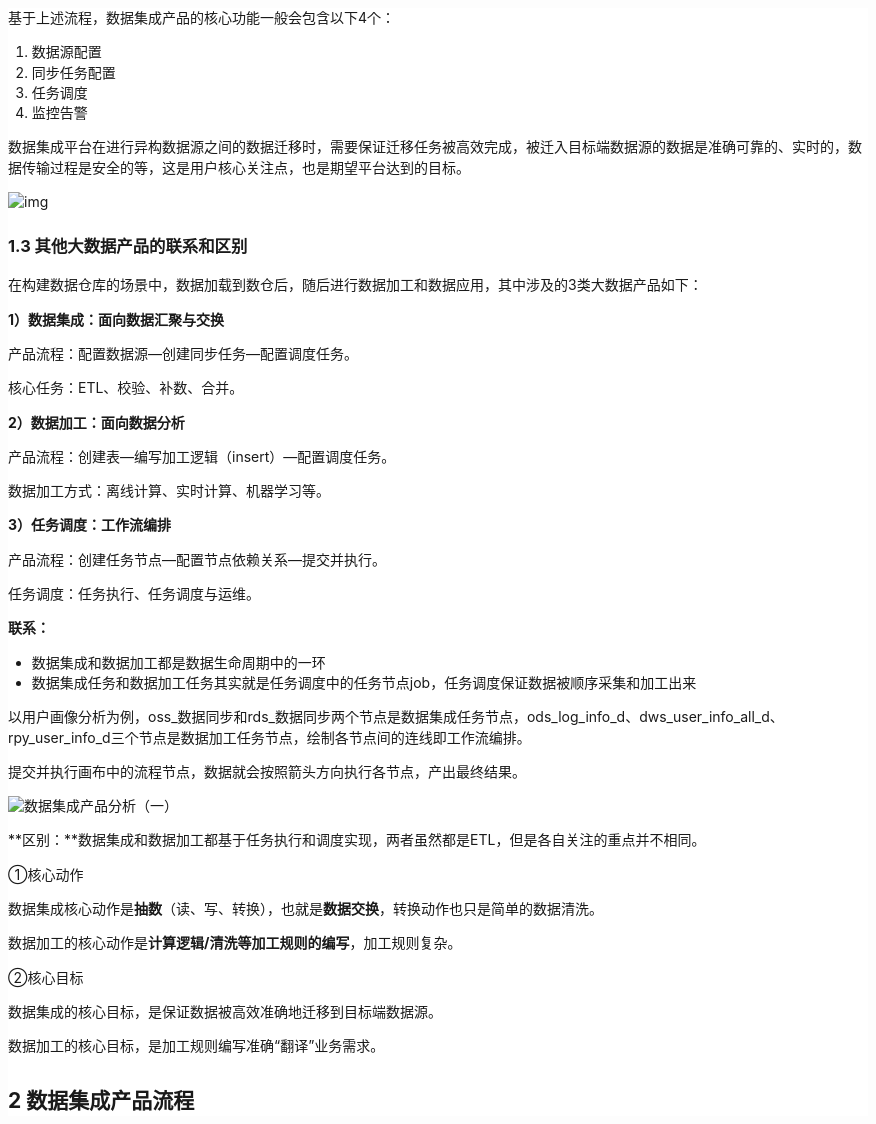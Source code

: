 基于上述流程，数据集成产品的核心功能一般会包含以下4个：

1. 数据源配置
2. 同步任务配置
3. 任务调度
4. 监控告警

数据集成平台在进行异构数据源之间的数据迁移时，需要保证迁移任务被高效完成，被迁入目标端数据源的数据是准确可靠的、实时的，数据传输过程是安全的等，这是用户核心关注点，也是期望平台达到的目标。

![img](https://image.woshipm.com/wp-files/2022/05/XgBAArol46vMXVUEQDBc.png)

### 1.3 其他大数据产品的联系和区别

在构建数据仓库的场景中，数据加载到数仓后，随后进行数据加工和数据应用，其中涉及的3类大数据产品如下：

**1）数据集成：面向数据汇聚与交换**

产品流程：配置数据源—创建同步任务—配置调度任务。

核心任务：ETL、校验、补数、合并。

**2）数据加工：面向数据分析**

产品流程：创建表—编写加工逻辑（insert）—配置调度任务。

数据加工方式：离线计算、实时计算、机器学习等。

**3）任务调度：工作流编排**

产品流程：创建任务节点—配置节点依赖关系—提交并执行。

任务调度：任务执行、任务调度与运维。

**联系：**

- 数据集成和数据加工都是数据生命周期中的一环
- 数据集成任务和数据加工任务其实就是任务调度中的任务节点job，任务调度保证数据被顺序采集和加工出来

以用户画像分析为例，oss_数据同步和rds_数据同步两个节点是数据集成任务节点，ods_log_info_d、dws_user_info_all_d、rpy_user_info_d三个节点是数据加工任务节点，绘制各节点间的连线即工作流编排。

提交并执行画布中的流程节点，数据就会按照箭头方向执行各节点，产出最终结果。

![数据集成产品分析（一）](https://image.woshipm.com/wp-files/2022/05/HqIqKsGMB4S0L0zMhrEU.png)

**区别：**数据集成和数据加工都基于任务执行和调度实现，两者虽然都是ETL，但是各自关注的重点并不相同。

①核心动作

数据集成核心动作是**抽数**（读、写、转换），也就是**数据交换**，转换动作也只是简单的数据清洗。

数据加工的核心动作是**计算逻辑/清洗等加工规则的编写**，加工规则复杂。

②核心目标

数据集成的核心目标，是保证数据被高效准确地迁移到目标端数据源。

数据加工的核心目标，是加工规则编写准确“翻译”业务需求。

## 2 数据集成产品流程
